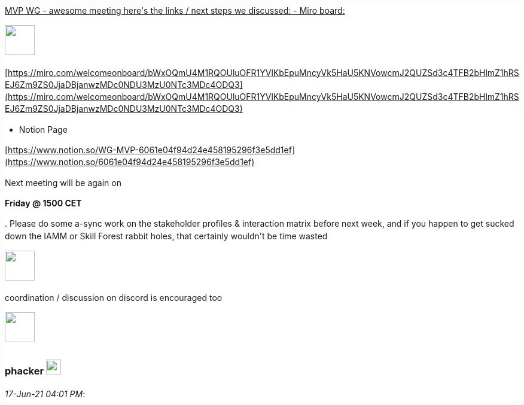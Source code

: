 [MVP WG - awesome meeting  here's the links / next steps we discussed: - Miro board:](about:blank#)

<img src="https://twemoji.maxcdn.com/2/72x72/1f942.png" width=50 height=50>

[https://miro.com/welcomeonboard/bWxOQmU4M1RQOUluOFR1YVlKbEpuMncyVk5HaU5KNVowcmJ2QUZSd3c4TFB2bHlmZ1hRSEJ6Zm9ZS0JjaDBjanwzMDc0NDU3MzU0NTc3MDc4ODQ3](https://miro.com/welcomeonboard/bWxOQmU4M1RQOUluOFR1YVlKbEpuMncyVk5HaU5KNVowcmJ2QUZSd3c4TFB2bHlmZ1hRSEJ6Zm9ZS0JjaDBjanwzMDc0NDU3MzU0NTc3MDc4ODQ3)

- Notion Page

[https://www.notion.so/WG-MVP-6061e04f94d24e458195296f3e5dd1ef](https://www.notion.so/6061e04f94d24e458195296f3e5dd1ef)

Next meeting will be again on

**Friday @ 1500 CET**

. Please do some a-sync work on the stakeholder profiles & interaction matrix before next week, and if you happen to get sucked down the IAMM or Skill Forest rabbit holes, that certainly wouldn't be time wasted

<img src="https://twemoji.maxcdn.com/2/72x72/1f609.png" width=50 height=50>

coordination / discussion on discord is encouraged too

<img src="https://twemoji.maxcdn.com/2/72x72/1f604.png" width=50 height=50>

<h3>phacker <img src="https://cdn.discordapp.com/avatars/765317807952494634/a29fb330106d63ec6107dc05e76a0fc9.png" width=25 height=25></h3>

_17-Jun-21 04:01 PM_:
